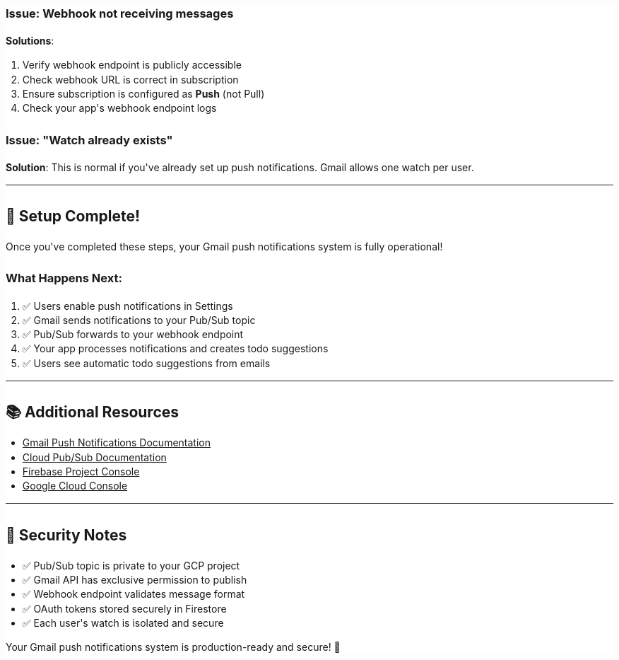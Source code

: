 ### **Issue: Webhook not receiving messages**
**Solutions**:
1. Verify webhook endpoint is publicly accessible
2. Check webhook URL is correct in subscription
3. Ensure subscription is configured as **Push** (not Pull)
4. Check your app's webhook endpoint logs

### **Issue: "Watch already exists"**
**Solution**: This is normal if you've already set up push notifications. Gmail allows one watch per user.

---

## 🎉 **Setup Complete!**

Once you've completed these steps, your Gmail push notifications system is fully operational!

### **What Happens Next**:
1. ✅ Users enable push notifications in Settings
2. ✅ Gmail sends notifications to your Pub/Sub topic
3. ✅ Pub/Sub forwards to your webhook endpoint
4. ✅ Your app processes notifications and creates todo suggestions
5. ✅ Users see automatic todo suggestions from emails

---

## 📚 **Additional Resources**

- [Gmail Push Notifications Documentation](https://developers.google.com/gmail/api/guides/push)
- [Cloud Pub/Sub Documentation](https://cloud.google.com/pubsub/docs)
- [Firebase Project Console](https://console.firebase.google.com/project/paige-ai-db)
- [Google Cloud Console](https://console.cloud.google.com/welcome?project=paige-ai-db)

---

## 🔐 **Security Notes**

- ✅ Pub/Sub topic is private to your GCP project
- ✅ Gmail API has exclusive permission to publish
- ✅ Webhook endpoint validates message format
- ✅ OAuth tokens stored securely in Firestore
- ✅ Each user's watch is isolated and secure

Your Gmail push notifications system is production-ready and secure! 🚀
